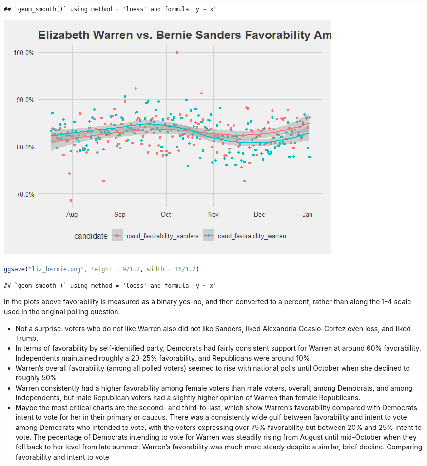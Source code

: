     ## `geom_smooth()` using method = 'loess' and formula 'y ~ x'

![](nationscape_files/figure-gfm/unnamed-chunk-3-7.png)

``` r
ggsave("liz_bernie.png", height = 9/1.2, width = 16/1.2)
```

    ## `geom_smooth()` using method = 'loess' and formula 'y ~ x'

In the plots above favorability is measured as a binary yes-no, and then
converted to a percent, rather than along the 1-4 scale used in the
original polling question.

  - Not a surprise: voters who do not like Warren also did not like
    Sanders, liked Alexandria Ocasio-Cortez even less, and liked Trump.
  - In terms of favorability by self-identified party, Democrats had
    fairly consistent support for Warren at around 60% favorability.
    Independents maintained roughly a 20-25% favorability, and
    Republicans were around 10%.
  - Warren’s overall favorability (among all polled voters) seemed to
    rise with national polls until October when she declined to roughly
    50%.
  - Warren consistently had a higher favorability among female voters
    than male voters, overall, among Democrats, and among Independents,
    but male Republican voters had a slightly higher opinion of Warren
    than female Republicans.  
  - Maybe the most critical charts are the second- and third-to-last,
    which show Warren’s favorability compared with Democrats intent to
    vote for her in their primary or caucus. There was a consistently
    wide gulf between favorability and intent to vote among Democrats
    who intended to vote, with the voters expressing over 75%
    favorability but between 20% and 25% intent to vote. The pecentage
    of Democrats intending to vote for Warren was steadily rising from
    August until mid-October when they fell back to her level from late
    summer. Warren’s favorability was much more steady despite a
    similar, brief decline. Comparing favorability and intent to vote